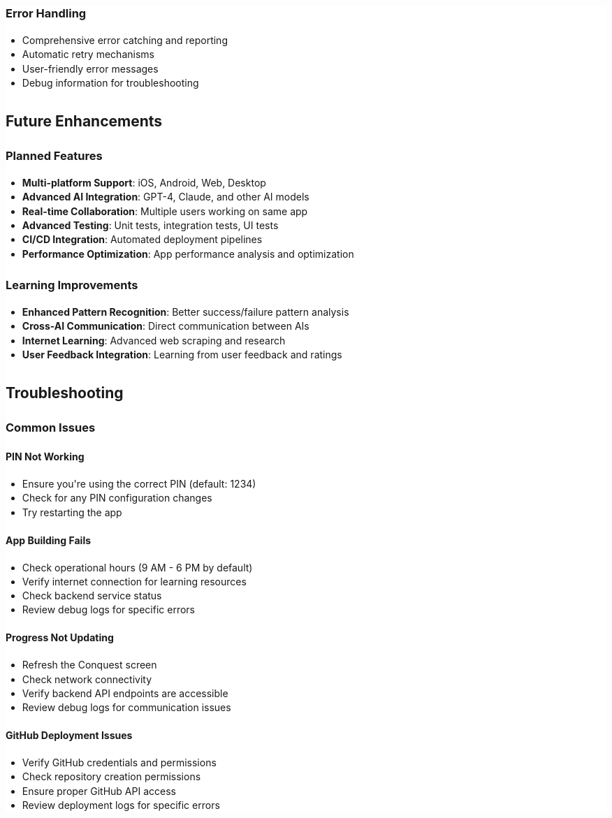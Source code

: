 ### Error Handling
- Comprehensive error catching and reporting
- Automatic retry mechanisms
- User-friendly error messages
- Debug information for troubleshooting

## Future Enhancements

### Planned Features
- **Multi-platform Support**: iOS, Android, Web, Desktop
- **Advanced AI Integration**: GPT-4, Claude, and other AI models
- **Real-time Collaboration**: Multiple users working on same app
- **Advanced Testing**: Unit tests, integration tests, UI tests
- **CI/CD Integration**: Automated deployment pipelines
- **Performance Optimization**: App performance analysis and optimization

### Learning Improvements
- **Enhanced Pattern Recognition**: Better success/failure pattern analysis
- **Cross-AI Communication**: Direct communication between AIs
- **Internet Learning**: Advanced web scraping and research
- **User Feedback Integration**: Learning from user feedback and ratings

## Troubleshooting

### Common Issues

#### PIN Not Working
- Ensure you're using the correct PIN (default: 1234)
- Check for any PIN configuration changes
- Try restarting the app

#### App Building Fails
- Check operational hours (9 AM - 6 PM by default)
- Verify internet connection for learning resources
- Check backend service status
- Review debug logs for specific errors

#### Progress Not Updating
- Refresh the Conquest screen
- Check network connectivity
- Verify backend API endpoints are accessible
- Review debug logs for communication issues

#### GitHub Deployment Issues
- Verify GitHub credentials and permissions
- Check repository creation permissions
- Ensure proper GitHub API access
- Review deployment logs for specific errors
